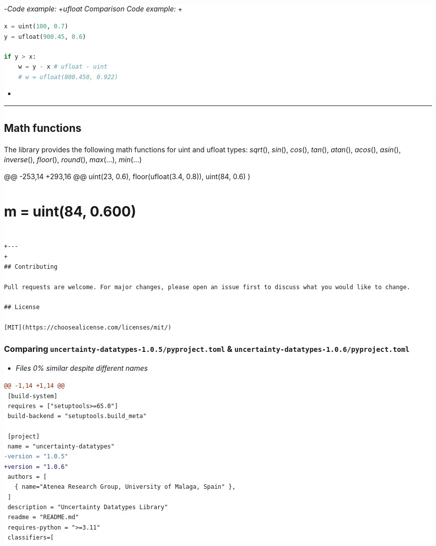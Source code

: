 -*Code example:*
+*ufloat Comparison Code example:*
+
 ```python
 x = uint(100, 0.7)
 y = ufloat(900.45, 0.6)
 
 if y > x:
     w = y - x # ufloat - uint
     # w = ufloat(800.450, 0.922)
 ```
+
 ---
 
 ## Math functions
 
 The library provides the following math functions for uint and ufloat types: 
 *sqrt*(), *sin*(), *cos*(), *tan*(), *atan*(), *acos*(), *asin*(), *inverse*(), *floor*(), *round*(), *max*(...), *min*(...)
 
@@ -253,14 +293,16 @@
     uint(23, 0.6), 
     floor(ufloat(3.4, 0.8)),
     uint(84, 0.6)
 )
 # m = uint(84, 0.600)
 ``` 
 
+---
+
 ## Contributing
 
 Pull requests are welcome. For major changes, please open an issue first to discuss what you would like to change.
 
 ## License
 
 [MIT](https://choosealicense.com/licenses/mit/)
```

### Comparing `uncertainty-datatypes-1.0.5/pyproject.toml` & `uncertainty-datatypes-1.0.6/pyproject.toml`

 * *Files 0% similar despite different names*

```diff
@@ -1,14 +1,14 @@
 [build-system]
 requires = ["setuptools>=65.0"]
 build-backend = "setuptools.build_meta"
 
 [project]
 name = "uncertainty-datatypes"
-version = "1.0.5"
+version = "1.0.6"
 authors = [
   { name="Atenea Research Group, University of Malaga, Spain" },
 ]
 description = "Uncertainty Datatypes Library"
 readme = "README.md"
 requires-python = ">=3.11"
 classifiers=[
```
